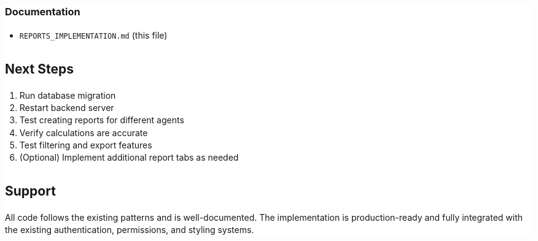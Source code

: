 ### Documentation
- `REPORTS_IMPLEMENTATION.md` (this file)

## Next Steps

1. Run database migration
2. Restart backend server
3. Test creating reports for different agents
4. Verify calculations are accurate
5. Test filtering and export features
6. (Optional) Implement additional report tabs as needed

## Support

All code follows the existing patterns and is well-documented. The implementation is production-ready and fully integrated with the existing authentication, permissions, and styling systems.

